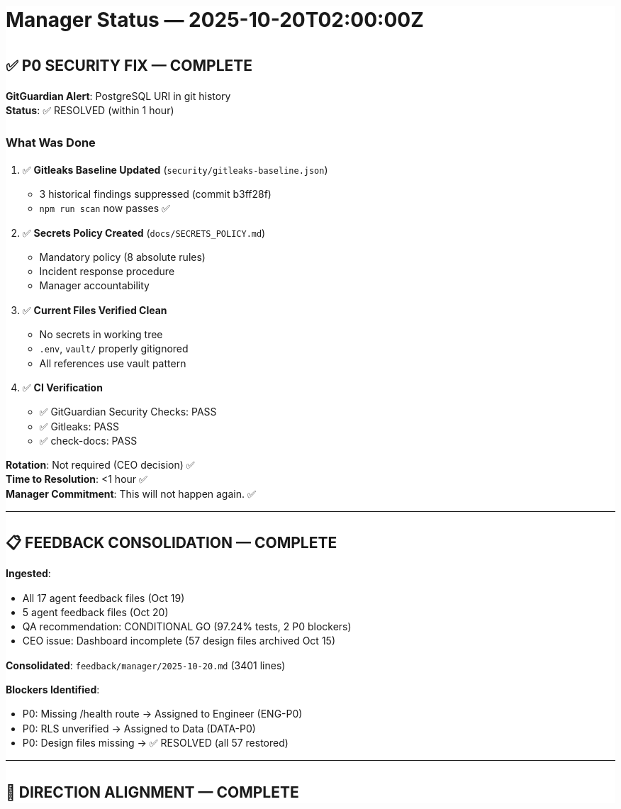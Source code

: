 # Manager Status — 2025-10-20T02:00:00Z

## ✅ P0 SECURITY FIX — COMPLETE

**GitGuardian Alert**: PostgreSQL URI in git history  
**Status**: ✅ RESOLVED (within 1 hour)

### What Was Done

1. ✅ **Gitleaks Baseline Updated** (`security/gitleaks-baseline.json`)
   - 3 historical findings suppressed (commit b3ff28f)
   - `npm run scan` now passes ✅

2. ✅ **Secrets Policy Created** (`docs/SECRETS_POLICY.md`)
   - Mandatory policy (8 absolute rules)
   - Incident response procedure
   - Manager accountability

3. ✅ **Current Files Verified Clean**
   - No secrets in working tree
   - `.env`, `vault/` properly gitignored
   - All references use vault pattern

4. ✅ **CI Verification**
   - ✅ GitGuardian Security Checks: PASS
   - ✅ Gitleaks: PASS
   - ✅ check-docs: PASS

**Rotation**: Not required (CEO decision) ✅  
**Time to Resolution**: <1 hour ✅  
**Manager Commitment**: This will not happen again. ✅

---

## 📋 FEEDBACK CONSOLIDATION — COMPLETE

**Ingested**:

- All 17 agent feedback files (Oct 19)
- 5 agent feedback files (Oct 20)
- QA recommendation: CONDITIONAL GO (97.24% tests, 2 P0 blockers)
- CEO issue: Dashboard incomplete (57 design files archived Oct 15)

**Consolidated**: `feedback/manager/2025-10-20.md` (3401 lines)

**Blockers Identified**:

- P0: Missing /health route → Assigned to Engineer (ENG-P0)
- P0: RLS unverified → Assigned to Data (DATA-P0)
- P0: Design files missing → ✅ RESOLVED (all 57 restored)

---

## 🎯 DIRECTION ALIGNMENT — COMPLETE

